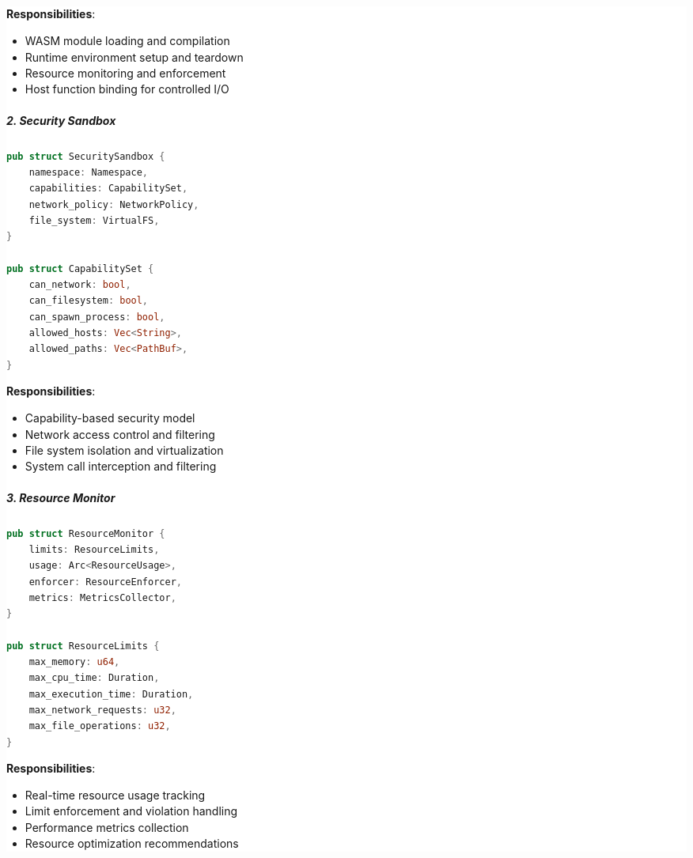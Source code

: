 ```rust
```

**Responsibilities**:
- WASM module loading and compilation
- Runtime environment setup and teardown
- Resource monitoring and enforcement
- Host function binding for controlled I/O

##### 2. Security Sandbox
```rust
pub struct SecuritySandbox {
    namespace: Namespace,
    capabilities: CapabilitySet,
    network_policy: NetworkPolicy,
    file_system: VirtualFS,
}

pub struct CapabilitySet {
    can_network: bool,
    can_filesystem: bool,
    can_spawn_process: bool,
    allowed_hosts: Vec<String>,
    allowed_paths: Vec<PathBuf>,
}
```

**Responsibilities**:
- Capability-based security model
- Network access control and filtering
- File system isolation and virtualization
- System call interception and filtering

##### 3. Resource Monitor
```rust
pub struct ResourceMonitor {
    limits: ResourceLimits,
    usage: Arc<ResourceUsage>,
    enforcer: ResourceEnforcer,
    metrics: MetricsCollector,
}

pub struct ResourceLimits {
    max_memory: u64,
    max_cpu_time: Duration,
    max_execution_time: Duration,
    max_network_requests: u32,
    max_file_operations: u32,
}
```

**Responsibilities**:
- Real-time resource usage tracking
- Limit enforcement and violation handling
- Performance metrics collection
- Resource optimization recommendations
